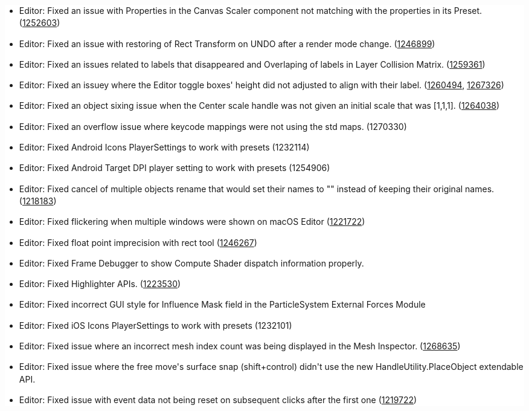 *   Editor: Fixed an issue with Properties in the Canvas Scaler component not matching with the properties in its Preset. ([1252603](https://issuetracker.unity3d.com/issues/ui-properties-in-the-canvas-scaler-component-doesnt-match-with-the-properties-in-its-preset))
    
*   Editor: Fixed an issue with restoring of Rect Transform on UNDO after a render mode change. ([1246899](https://issuetracker.unity3d.com/issues/undo-doesnt-restore-ui-canvas-rect-transform-after-changing-canvas-render-from-world-space-to-screen-space))
    
*   Editor: Fixed an issues related to labels that disappeared and Overlaping of labels in Layer Collision Matrix. ([1259361](https://issuetracker.unity3d.com/issues/vertical-labels-of-the-layer-collision-matrix-overlap-with-the-rest-of-the-project-settings-ui))
    
*   Editor: Fixed an issuey where the Editor toggle boxes' height did not adjusted to align with their label. ([1260494](https://issuetracker.unity3d.com/issues/hdrp-enabled-checkboxes-are-misaligned-under-custom-passes-from-custom-pass-volume-component-in-the-inspector), [1267326](https://issuetracker.unity3d.com/issues/adaptive-performance-samsung-android-provider-property-is-not-aligned-with-its-checkbox-in-project-settings-menu))
    
*   Editor: Fixed an object sixing issue when the Center scale handle was not given an initial scale that was \[1,1,1\]. ([1264038](https://issuetracker.unity3d.com/issues/object-size-is-doubled-when-center-scaling-it-with-custom-script-using-handles-dot-scalehandle-method))
    
*   Editor: Fixed an overflow issue where keycode mappings were not using the std maps. (1270330)
    
*   Editor: Fixed Android Icons PlayerSettings to work with presets (1232114)
    
*   Editor: Fixed Android Target DPI player setting to work with presets (1254906)
    
*   Editor: Fixed cancel of multiple objects rename that would set their names to "<multi>" instead of keeping their original names. ([1218183](https://issuetracker.unity3d.com/issues/multiple-selected-game-objects-with-different-names-are-renamed-to-when-pressing-esc-key-while-typing-a-new-name))
    
*   Editor: Fixed flickering when multiple windows were shown on macOS Editor ([1221722](https://issuetracker.unity3d.com/issues/osx-editor-windows-flicker-in-play-mode-when-dragging-and-docking-windows))
    
*   Editor: Fixed float point imprecision with rect tool ([1246267](https://issuetracker.unity3d.com/issues/cube-scales-in-x-axis-too-when-it-is-scaled-in-z-axis-while-using-rect-tool))
    
*   Editor: Fixed Frame Debugger to show Compute Shader dispatch information properly.
    
*   Editor: Fixed Highlighter APIs. ([1223530](https://issuetracker.unity3d.com/issues/gui-items-are-not-found-and-highlighted-when-using-highligher-dot-highlight-method))
    
*   Editor: Fixed incorrect GUI style for Influence Mask field in the ParticleSystem External Forces Module
    
*   Editor: Fixed iOS Icons PlayerSettings to work with presets (1232101)
    
*   Editor: Fixed issue where an incorrect mesh index count was being displayed in the Mesh Inspector. ([1268635](https://issuetracker.unity3d.com/issues/inspector-shows-indices-count-equal-to-a-sum-of-all-sub-meshes-even-when-the-sub-meshes-are-overlapping))
    
*   Editor: Fixed issue where the free move's surface snap (shift+control) didn't use the new HandleUtility.PlaceObject extendable API.
    
*   Editor: Fixed issue with event data not being reset on subsequent clicks after the first one ([1219722](https://issuetracker.unity3d.com/issues/the-value-of-the-property-abstracteventdata-dot-used-does-not-reset-after-the-first-right-click-when-using-abstracteventdata-dot-use))
    